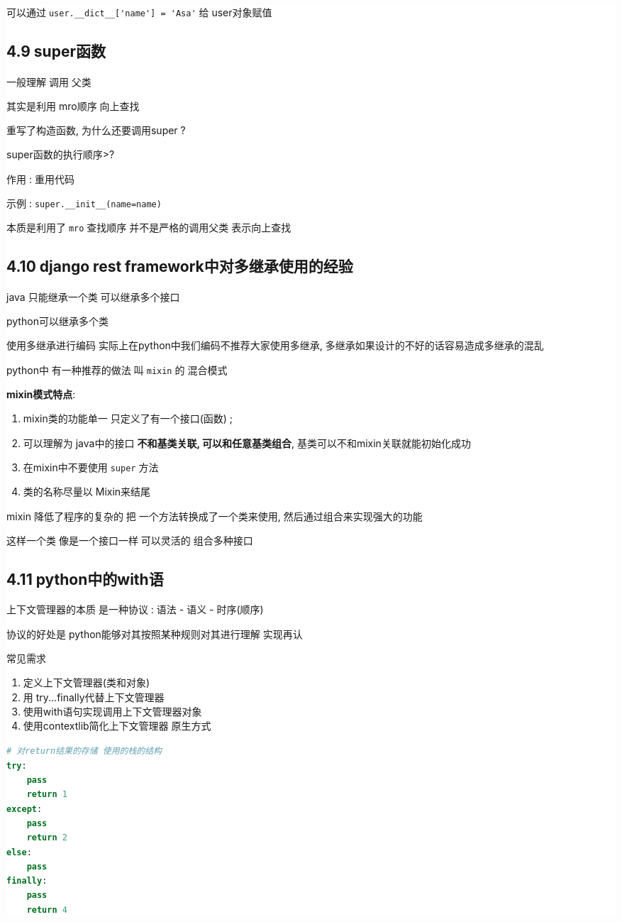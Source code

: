 可以通过 `user.__dict__['name'] = 'Asa'` 给 user对象赋值

## 4.9 super函数

一般理解 调用 父类 

其实是利用 mro顺序 向上查找

重写了构造函数, 为什么还要调用super ?

super函数的执行顺序>? 

作用 : 重用代码

示例 : `super.__init__(name=name)`

本质是利用了 `mro` 查找顺序 并不是严格的调用父类  表示向上查找

## 4.10 django rest framework中对多继承使用的经验

java 只能继承一个类 可以继承多个接口

python可以继承多个类

使用多继承进行编码 实际上在python中我们编码不推荐大家使用多继承, 多继承如果设计的不好的话容易造成多继承的混乱

python中 有一种推荐的做法 叫 `mixin` 的 混合模式 

**mixin模式特点**: 

1. mixin类的功能单一 只定义了有一个接口(函数) ; 

2. 可以理解为 java中的接口 **不和基类关联, 可以和任意基类组合**, 基类可以不和mixin关联就能初始化成功
3. 在mixin中不要使用 `super` 方法 
4. 类的名称尽量以 Mixin来结尾

mixin 降低了程序的复杂的 把 一个方法转换成了一个类来使用, 然后通过组合来实现强大的功能

这样一个类 像是一个接口一样 可以灵活的 组合多种接口

## 4.11 python中的with语

上下文管理器的本质 是一种协议 : 语法 - 语义 - 时序(顺序)

协议的好处是 python能够对其按照某种规则对其进行理解 实现再认

常见需求

1. 定义上下文管理器(类和对象)
2. 用 try...finally代替上下文管理器
3. 使用with语句实现调用上下文管理器对象
4. 使用contextlib简化上下文管理器 原生方式

```python
# 对return结果的存储 使用的栈的结构
try:
    pass
	return 1
except:
    pass
	return 2
else:
    pass
finally:
    pass
	return 4
```
